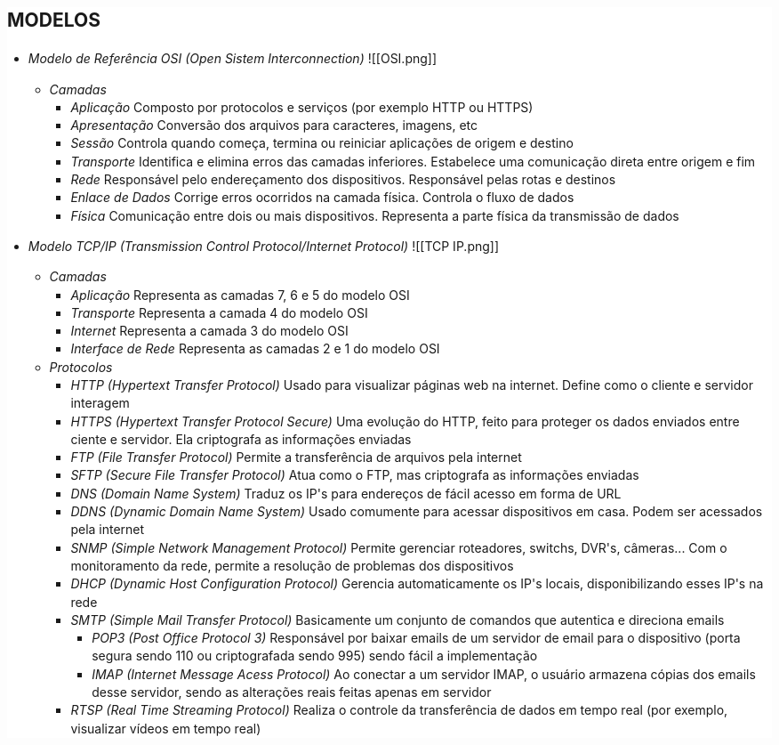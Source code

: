 ## MODELOS

- *Modelo de Referência OSI (Open Sistem Interconnection)* 
	![[OSI.png]]
	- *Camadas*
		- *Aplicação*
			Composto por protocolos e serviços (por exemplo HTTP ou HTTPS)
		- *Apresentação*
			Conversão dos arquivos para caracteres, imagens, etc
		- *Sessão*
			Controla quando começa, termina ou reiniciar aplicações de origem e destino
		- *Transporte*
			Identifica e elimina erros das camadas inferiores. Estabelece uma comunicação direta entre origem e fim
		- *Rede*
			Responsável pelo endereçamento dos dispositivos. Responsável pelas rotas e destinos
		- *Enlace de Dados*
			Corrige erros ocorridos na camada física. Controla o fluxo de dados
		- *Física*
			Comunicação entre dois ou mais dispositivos. Representa a parte física da transmissão de dados

- *Modelo TCP/IP (Transmission Control Protocol/Internet Protocol)*
	![[TCP IP.png]]
	- *Camadas*
		- *Aplicação*
			Representa as camadas 7, 6 e 5 do modelo OSI
		- *Transporte*
			Representa a camada 4 do modelo OSI
		- *Internet*
			Representa a camada 3 do modelo OSI
		- *Interface de Rede*
			Representa as camadas 2 e 1 do modelo OSI
	- *Protocolos*
		- *HTTP (Hypertext Transfer Protocol)*
			Usado para visualizar páginas web na internet. Define como o cliente e servidor interagem
		- *HTTPS (Hypertext Transfer Protocol Secure)*
			Uma evolução do HTTP, feito para proteger os dados enviados entre ciente e servidor. Ela criptografa as informações enviadas
		- *FTP (File Transfer Protocol)*
			Permite a transferência de arquivos pela internet
		- *SFTP (Secure File Transfer Protocol)*
			Atua como o FTP, mas criptografa as informações enviadas
		- *DNS (Domain Name System)*
			Traduz os IP's para endereços de fácil acesso em forma de URL
		- *DDNS (Dynamic Domain Name System)*
			Usado comumente para acessar dispositivos em casa. Podem ser acessados pela internet
		- *SNMP (Simple Network Management Protocol)*
			Permite gerenciar roteadores, switchs, DVR's, câmeras... Com o monitoramento da rede, permite a resolução de problemas dos dispositivos
		-  *DHCP (Dynamic Host Configuration Protocol)*
			Gerencia automaticamente os IP's locais, disponibilizando esses IP's na rede
		- *SMTP (Simple Mail Transfer Protocol)*
			Basicamente um conjunto de comandos que autentica e direciona emails 
			- *POP3 (Post Office Protocol 3)*
				Responsável por baixar emails de um servidor de email para o dispositivo (porta segura sendo 110 ou criptografada sendo 995) sendo fácil a implementação
			- *IMAP (Internet Message Acess Protocol)*
				Ao conectar a um servidor IMAP, o usuário armazena cópias dos emails desse servidor, sendo as alterações reais feitas apenas em servidor
		- *RTSP (Real Time Streaming Protocol)*
			Realiza o controle da transferência de dados em tempo real (por exemplo, visualizar vídeos em tempo real)